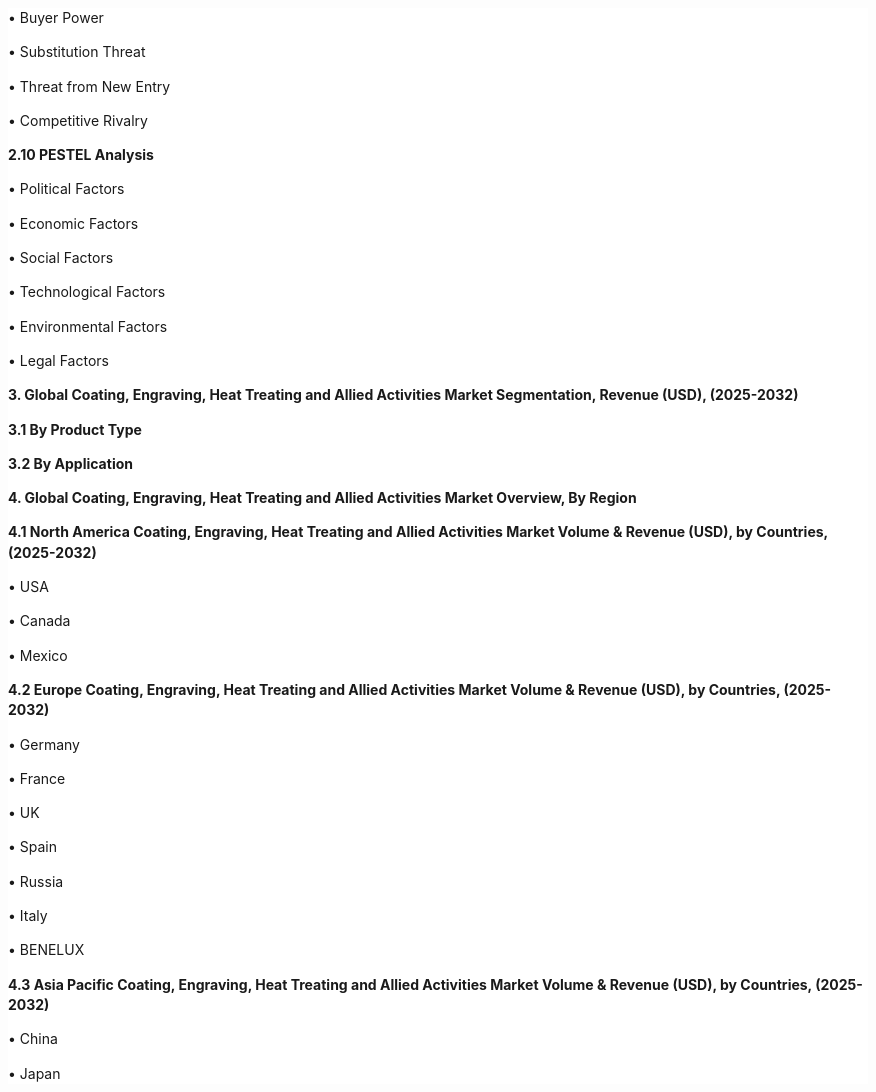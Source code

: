 • Buyer Power

• Substitution Threat

• Threat from New Entry

• Competitive Rivalry

<strong>2.10 PESTEL Analysis</strong>

• Political Factors

• Economic Factors

• Social Factors

• Technological Factors

• Environmental Factors

• Legal Factors

<strong>3. Global Coating, Engraving, Heat Treating and Allied Activities Market Segmentation, Revenue (USD), (2025-2032)</strong>

<strong>3.1 By Product Type</strong>

<strong>3.2 By Application</strong>

<strong>4. Global Coating, Engraving, Heat Treating and Allied Activities Market Overview, By Region</strong>

<strong>4.1 North America Coating, Engraving, Heat Treating and Allied Activities Market Volume &amp; Revenue (USD), by Countries, (2025-2032)</strong>

• USA

• Canada

• Mexico

<strong>4.2 Europe Coating, Engraving, Heat Treating and Allied Activities Market Volume &amp; Revenue (USD), by Countries, (2025-2032)</strong>

• Germany

• France

• UK

• Spain

• Russia

• Italy

• BENELUX

<strong>4.3 Asia Pacific Coating, Engraving, Heat Treating and Allied Activities Market Volume &amp; Revenue (USD), by Countries, (2025-2032)</strong>

• China

• Japan
